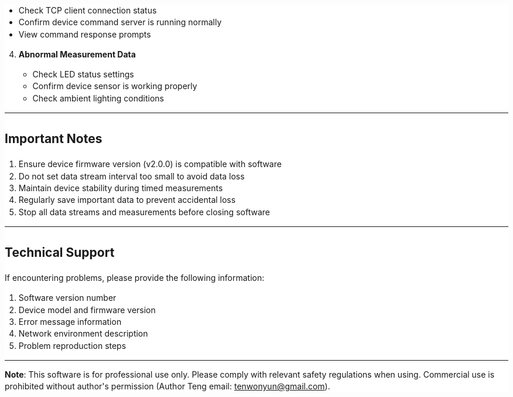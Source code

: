    - Check TCP client connection status
   - Confirm device command server is running normally
   - View command response prompts

4. **Abnormal Measurement Data**
   
   - Check LED status settings
   - Confirm device sensor is working properly
   - Check ambient lighting conditions

---

## Important Notes

1. Ensure device firmware version (v2.0.0) is compatible with software
2. Do not set data stream interval too small to avoid data loss
3. Maintain device stability during timed measurements
4. Regularly save important data to prevent accidental loss
5. Stop all data streams and measurements before closing software

---

## Technical Support

If encountering problems, please provide the following information:

1. Software version number
2. Device model and firmware version
3. Error message information
4. Network environment description
5. Problem reproduction steps

---

**Note**: This software is for professional use only. Please comply with relevant safety regulations when using. Commercial use is prohibited without author's permission (Author Teng email: tenwonyun@gmail.com).
